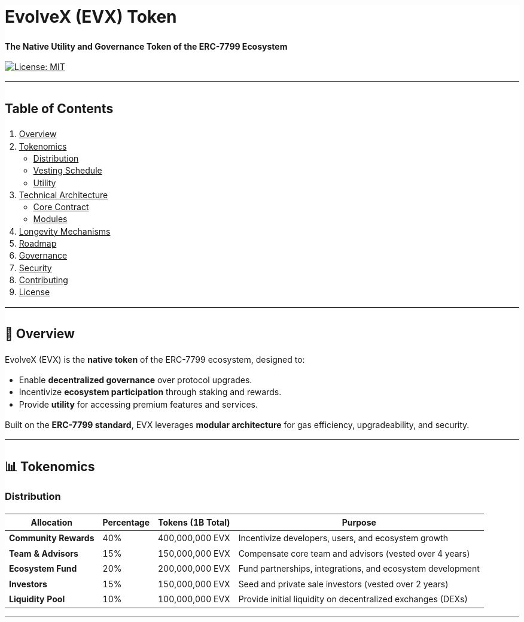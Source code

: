 # **EvolveX (EVX) Token**  
**The Native Utility and Governance Token of the ERC-7799 Ecosystem**  

[![License: MIT](https://img.shields.io/badge/License-MIT-blue.svg)](https://opensource.org/licenses/MIT)   

---

## **Table of Contents**  
1. [Overview](#-overview)  
2. [Tokenomics](#-tokenomics)  
   - [Distribution](#distribution)  
   - [Vesting Schedule](#vesting-schedule)  
   - [Utility](#utility)  
3. [Technical Architecture](#-technical-architecture)  
   - [Core Contract](#core-contract)  
   - [Modules](#modules)  
4. [Longevity Mechanisms](#-longevity-mechanisms)  
5. [Roadmap](#-roadmap)  
6. [Governance](#-governance)  
7. [Security](#-security)  
8. [Contributing](#-contributing)  
9. [License](#-license)  

---

## **🌟 Overview**  
EvolveX (EVX) is the **native token** of the ERC-7799 ecosystem, designed to:  
- Enable **decentralized governance** over protocol upgrades.  
- Incentivize **ecosystem participation** through staking and rewards.  
- Provide **utility** for accessing premium features and services.  

Built on the **ERC-7799 standard**, EVX leverages **modular architecture** for gas efficiency, upgradeability, and security.  

---

## **📊 Tokenomics**  

### **Distribution**  
| Allocation          | Percentage | Tokens (1B Total) | Purpose                                                                 |  
|---------------------|------------|-------------------|-------------------------------------------------------------------------|  
| **Community Rewards** | 40%        | 400,000,000 EVX   | Incentivize developers, users, and ecosystem growth                     |  
| **Team & Advisors**   | 15%        | 150,000,000 EVX   | Compensate core team and advisors (vested over 4 years)                 |  
| **Ecosystem Fund**    | 20%        | 200,000,000 EVX   | Fund partnerships, integrations, and ecosystem development             |  
| **Investors**         | 15%        | 150,000,000 EVX   | Seed and private sale investors (vested over 2 years)                   |  
| **Liquidity Pool**    | 10%        | 100,000,000 EVX   | Provide initial liquidity on decentralized exchanges (DEXs)             |  

---